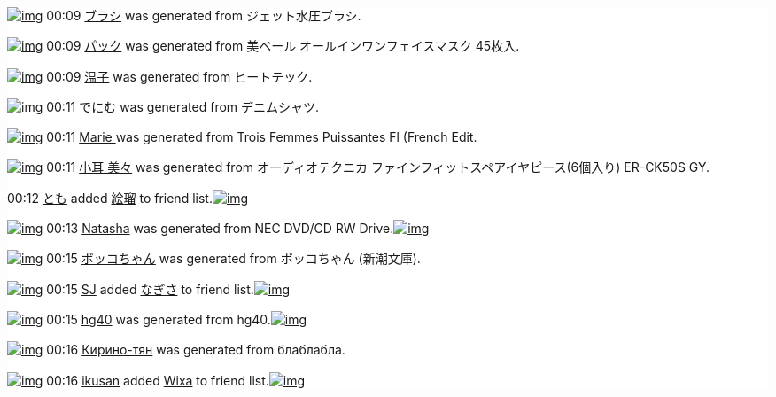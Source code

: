 [![img](http://img542.imageshack.us/img542/5646/ztqa.png)](http://www.barcodekanojo.com/kanojo/2644846/%E3%83%96%E3%83%A9%E3%82%B7) 00:09 [ブラシ](http://www.barcodekanojo.com/kanojo/2644846/%E3%83%96%E3%83%A9%E3%82%B7) was generated from ジェット水圧ブラシ.

[![img](http://img802.imageshack.us/img802/724/zft.png)](http://www.barcodekanojo.com/kanojo/2644847/%E3%83%91%E3%83%83%E3%82%AF) 00:09 [パック](http://www.barcodekanojo.com/kanojo/2644847/%E3%83%91%E3%83%83%E3%82%AF) was generated from 美ベール オールインワンフェイスマスク 45枚入.

[![img](http://img62.imageshack.us/img62/3439/wwoj.png)](http://www.barcodekanojo.com/kanojo/2644848/%E6%B8%A9%E5%AD%90) 00:09 [温子](http://www.barcodekanojo.com/kanojo/2644848/%E6%B8%A9%E5%AD%90) was generated from ヒートテック.

[![img](http://img28.imageshack.us/img28/5123/u1l8.png)](http://www.barcodekanojo.com/kanojo/2644850/%E3%81%A7%E3%81%AB%E3%82%80) 00:11 [でにむ](http://www.barcodekanojo.com/kanojo/2644850/%E3%81%A7%E3%81%AB%E3%82%80) was generated from デニムシャツ.

[![img](http://img89.imageshack.us/img89/6987/9vnv.png)](http://www.barcodekanojo.com/kanojo/2644849/Marie%20) 00:11 [Marie ](http://www.barcodekanojo.com/kanojo/2644849/Marie%20) was generated from Trois Femmes Puissantes            Fl (French Edit.

[![img](http://img5.imageshack.us/img5/6629/q26t.png)](http://www.barcodekanojo.com/kanojo/2644851/%E5%B0%8F%E8%80%B3%20%E7%BE%8E%E3%80%85) 00:11 [小耳 美々](http://www.barcodekanojo.com/kanojo/2644851/%E5%B0%8F%E8%80%B3%20%E7%BE%8E%E3%80%85) was generated from オーディオテクニカ ファインフィットスペアイヤピース(6個入り) ER-CK50S GY.

00:12 [とも](http://www.barcodekanojo.com/user/420059/%E3%81%A8%E3%82%82) added [絵瑠](http://www.barcodekanojo.com/kanojo/2181581/%E7%B5%B5%E7%91%A0) to friend list.[![img](http://img809.imageshack.us/img809/2372/3gn7.png)](http://www.barcodekanojo.com/kanojo/2181581/%E7%B5%B5%E7%91%A0) 

[![img](http://img132.imageshack.us/img132/9929/doak.png)](http://www.barcodekanojo.com/kanojo/2644852/Natasha) 00:13 [Natasha](http://www.barcodekanojo.com/kanojo/2644852/Natasha) was generated from NEC DVD/CD RW Drive.[![img](http://img801.imageshack.us/img801/392/2u50.jpg)](http://www.barcodekanojo.com/product_images/barcode/5145320/1385133129/50x50xNEC,P20DVD,P2FCD,P20RW,P20Drive.jpg,qw=88,ah=88.pagespeed.ic.OoJYw3Ps-8.jpg) 

[![img](http://img29.imageshack.us/img29/7132/v768.png)](http://www.barcodekanojo.com/kanojo/2644853/%E3%83%9C%E3%83%83%E3%82%B3%E3%81%A1%E3%82%83%E3%82%93) 00:15 [ボッコちゃん](http://www.barcodekanojo.com/kanojo/2644853/%E3%83%9C%E3%83%83%E3%82%B3%E3%81%A1%E3%82%83%E3%82%93) was generated from ボッコちゃん (新潮文庫).

[![img](http://img855.imageshack.us/img855/7153/4ddr.jpg)](http://www.barcodekanojo.com/user/300108/SJ) 00:15 [SJ](http://www.barcodekanojo.com/user/300108/SJ) added [なぎさ](http://www.barcodekanojo.com/kanojo/2588371/%E3%81%AA%E3%81%8E%E3%81%95) to friend list.[![img](http://img39.imageshack.us/img39/1274/iwh6.png)](http://www.barcodekanojo.com/kanojo/2588371/%E3%81%AA%E3%81%8E%E3%81%95) 

[![img](http://img822.imageshack.us/img822/3002/z2fy.png)](http://www.barcodekanojo.com/kanojo/2644854/hg40) 00:15 [hg40](http://www.barcodekanojo.com/kanojo/2644854/hg40) was generated from hg40.[![img](http://img545.imageshack.us/img545/3136/qb5j.jpg)](http://www.barcodekanojo.com/product_images/barcode/5145323/1385133297/50x50xhg40.jpg,qw=88,ah=88.pagespeed.ic.Z6kfSSFlfS.jpg) 

[![img](http://img43.imageshack.us/img43/909/8i4h.png)](http://www.barcodekanojo.com/kanojo/2644855/%20%D0%9A%D0%B8%D1%80%D0%B8%D0%BD%D0%BE-%D1%82%D1%8F%D0%BD) 00:16 [ Кирино-тян](http://www.barcodekanojo.com/kanojo/2644855/%20%D0%9A%D0%B8%D1%80%D0%B8%D0%BD%D0%BE-%D1%82%D1%8F%D0%BD) was generated from блаблабла.

[![img](http://img7.imageshack.us/img7/4598/7lom.jpg)](http://www.barcodekanojo.com/user/420239/ikusan) 00:16 [ikusan](http://www.barcodekanojo.com/user/420239/ikusan) added [Wixa](http://www.barcodekanojo.com/kanojo/2505448/Wixa) to friend list.[![img](http://img28.imageshack.us/img28/1489/l3l4.png)](http://www.barcodekanojo.com/kanojo/2505448/Wixa) 
